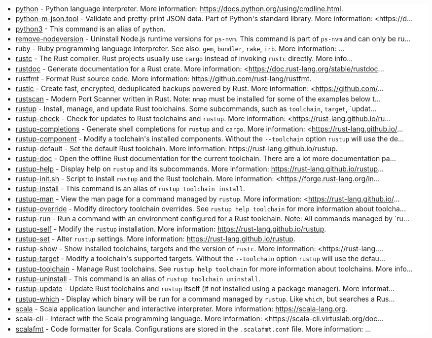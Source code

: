 - [python](./python.md) - Python language interpreter. More information: <https://docs.python.org/using/cmdline.html>.
- [python-m-json.tool](./python-m-jsondottool.md) - Validate and pretty-print JSON data. Part of Python's standard library. More information: <https://d...
- [python3](./python3.md) - This command is an alias of `python`.
- [remove-nodeversion](./remove-nodeversion.md) - Uninstall Node.js runtime versions for `ps-nvm`. This command is part of `ps-nvm` and can only be ru...
- [ruby](./ruby.md) - Ruby programming language interpreter. See also: `gem`, `bundler`, `rake`, `irb`. More information: ...
- [rustc](./rustc.md) - The Rust compiler. Rust projects usually use `cargo` instead of invoking `rustc` directly. More info...
- [rustdoc](./rustdoc.md) - Generate documentation for a Rust crate. More information: <https://doc.rust-lang.org/stable/rustdoc...
- [rustfmt](./rustfmt.md) - Format Rust source code. More information: <https://github.com/rust-lang/rustfmt>.
- [rustic](./rustic.md) - Create fast, encrypted, deduplicated backups powered by Rust. More information: <https://github.com/...
- [rustscan](./rustscan.md) - Modern Port Scanner written in Rust. Note: `nmap` must be installed for some of the examples below t...
- [rustup](./rustup.md) - Install, manage, and update Rust toolchains. Some subcommands, such as `toolchain`, `target`, `updat...
- [rustup-check](./rustup-check.md) - Check for updates to Rust toolchains and `rustup`. More information: <https://rust-lang.github.io/ru...
- [rustup-completions](./rustup-completions.md) - Generate shell completions for `rustup` and `cargo`. More information: <https://rust-lang.github.io/...
- [rustup-component](./rustup-component.md) - Modify a toolchain's installed components. Without the `--toolchain` option `rustup` will use the de...
- [rustup-default](./rustup-default.md) - Set the default Rust toolchain. More information: <https://rust-lang.github.io/rustup>.
- [rustup-doc](./rustup-doc.md) - Open the offline Rust documentation for the current toolchain. There are a lot more documentation pa...
- [rustup-help](./rustup-help.md) - Display help on `rustup` and its subcommands. More information: <https://rust-lang.github.io/rustup>...
- [rustup-init.sh](./rustup-initdotsh.md) - Script to install `rustup` and the Rust toolchain. More information: <https://forge.rust-lang.org/in...
- [rustup-install](./rustup-install.md) - This command is an alias of `rustup toolchain install`.
- [rustup-man](./rustup-man.md) - View the man page for a command managed by `rustup`. More information: <https://rust-lang.github.io/...
- [rustup-override](./rustup-override.md) - Modify directory toolchain overrides. See `rustup help toolchain` for more information about toolcha...
- [rustup-run](./rustup-run.md) - Run a command with an environment configured for a Rust toolchain. Note: All commands managed by `ru...
- [rustup-self](./rustup-self.md) - Modify the `rustup` installation. More information: <https://rust-lang.github.io/rustup>.
- [rustup-set](./rustup-set.md) - Alter `rustup` settings. More information: <https://rust-lang.github.io/rustup>.
- [rustup-show](./rustup-show.md) - Show installed toolchains, targets and the version of `rustc`. More information: <https://rust-lang....
- [rustup-target](./rustup-target.md) - Modify a toolchain's supported targets. Without the `--toolchain` option `rustup` will use the defau...
- [rustup-toolchain](./rustup-toolchain.md) - Manage Rust toolchains. See `rustup help toolchain` for more information about toolchains. More info...
- [rustup-uninstall](./rustup-uninstall.md) - This command is an alias of `rustup toolchain uninstall`.
- [rustup-update](./rustup-update.md) - Update Rust toolchains and `rustup` itself (if not installed using a package manager). More informat...
- [rustup-which](./rustup-which.md) - Display which binary will be run for a command managed by `rustup`. Like `which`, but searches a Rus...
- [scala](./scala.md) - Scala application launcher and interactive interpreter. More information: <https://scala-lang.org>.
- [scala-cli](./scala-cli.md) - Interact with the Scala programming language. More information: <https://scala-cli.virtuslab.org/doc...
- [scalafmt](./scalafmt.md) - Code formatter for Scala. Configurations are stored in the `.scalafmt.conf` file. More information: ...